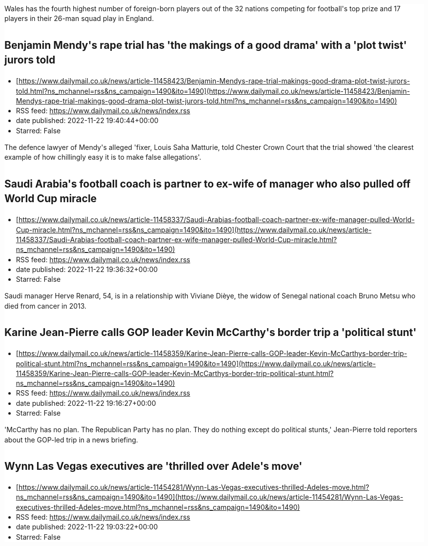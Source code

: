 Wales has the fourth highest number of foreign-born players out of the 32 nations competing for football's top prize and 17 players in their 26-man squad play in England.

## Benjamin Mendy's rape trial has 'the makings of a good drama' with a 'plot twist' jurors told
 - [https://www.dailymail.co.uk/news/article-11458423/Benjamin-Mendys-rape-trial-makings-good-drama-plot-twist-jurors-told.html?ns_mchannel=rss&ns_campaign=1490&ito=1490](https://www.dailymail.co.uk/news/article-11458423/Benjamin-Mendys-rape-trial-makings-good-drama-plot-twist-jurors-told.html?ns_mchannel=rss&ns_campaign=1490&ito=1490)
 - RSS feed: https://www.dailymail.co.uk/news/index.rss
 - date published: 2022-11-22 19:40:44+00:00
 - Starred: False

The defence lawyer of Mendy's alleged 'fixer, Louis Saha Matturie, told Chester Crown Court that the trial showed 'the clearest example of how chillingly easy it is to make false allegations'.

## Saudi Arabia's football coach is partner to ex-wife of manager who also pulled off World Cup miracle
 - [https://www.dailymail.co.uk/news/article-11458337/Saudi-Arabias-football-coach-partner-ex-wife-manager-pulled-World-Cup-miracle.html?ns_mchannel=rss&ns_campaign=1490&ito=1490](https://www.dailymail.co.uk/news/article-11458337/Saudi-Arabias-football-coach-partner-ex-wife-manager-pulled-World-Cup-miracle.html?ns_mchannel=rss&ns_campaign=1490&ito=1490)
 - RSS feed: https://www.dailymail.co.uk/news/index.rss
 - date published: 2022-11-22 19:36:32+00:00
 - Starred: False

Saudi manager Herve Renard, 54, is in a relationship with Viviane Dièye, the widow of Senegal national coach Bruno Metsu who died from cancer in 2013.

## Karine Jean-Pierre calls GOP leader Kevin McCarthy's border trip a 'political stunt'
 - [https://www.dailymail.co.uk/news/article-11458359/Karine-Jean-Pierre-calls-GOP-leader-Kevin-McCarthys-border-trip-political-stunt.html?ns_mchannel=rss&ns_campaign=1490&ito=1490](https://www.dailymail.co.uk/news/article-11458359/Karine-Jean-Pierre-calls-GOP-leader-Kevin-McCarthys-border-trip-political-stunt.html?ns_mchannel=rss&ns_campaign=1490&ito=1490)
 - RSS feed: https://www.dailymail.co.uk/news/index.rss
 - date published: 2022-11-22 19:16:27+00:00
 - Starred: False

'McCarthy has no plan. The Republican Party has no plan. They do nothing except do political stunts,' Jean-Pierre told reporters about the GOP-led trip in a news briefing.

## Wynn Las Vegas executives are 'thrilled over Adele's move'
 - [https://www.dailymail.co.uk/news/article-11454281/Wynn-Las-Vegas-executives-thrilled-Adeles-move.html?ns_mchannel=rss&ns_campaign=1490&ito=1490](https://www.dailymail.co.uk/news/article-11454281/Wynn-Las-Vegas-executives-thrilled-Adeles-move.html?ns_mchannel=rss&ns_campaign=1490&ito=1490)
 - RSS feed: https://www.dailymail.co.uk/news/index.rss
 - date published: 2022-11-22 19:03:22+00:00
 - Starred: False
